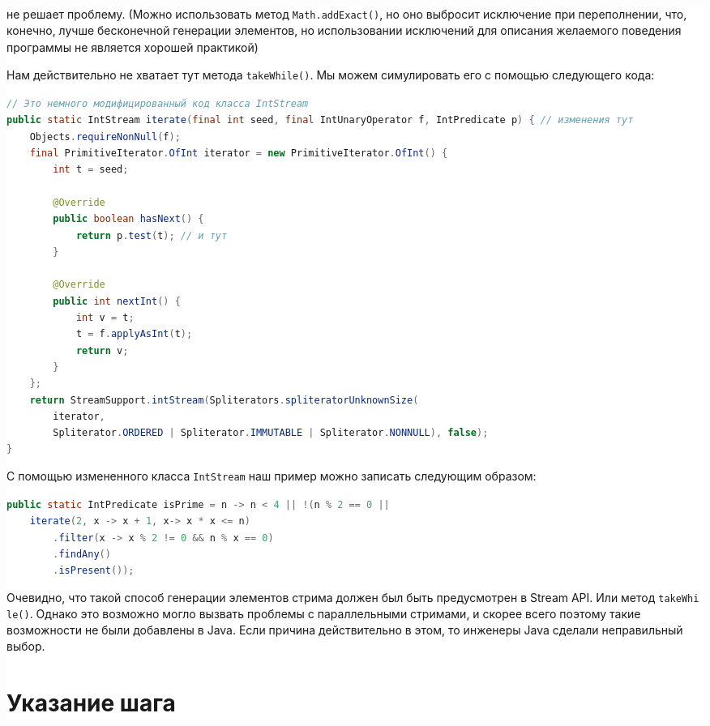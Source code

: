 ```java
```
не решает проблему. 
(Можно использовать метод `Math.addExact()`, но оно выбросит исключение при переполнении, что, конечно, 
лучше бесконечной генерации элементов, но использовании исключений для описания желаемого поведения программы
не является хорошей практикой)

Нам действительно не хватает тут метода `takeWhile()`.
Мы можем симулировать его с помощью следующего кода:
```java
// Это немного модифицированный код класса IntStream 
public static IntStream iterate(final int seed, final IntUnaryOperator f, IntPredicate p) { // изменения тут
    Objects.requireNonNull(f);
    final PrimitiveIterator.OfInt iterator = new PrimitiveIterator.OfInt() {
        int t = seed;

        @Override
        public boolean hasNext() {
            return p.test(t); // и тут
        }

        @Override
        public int nextInt() {
            int v = t;
            t = f.applyAsInt(t);
            return v;
        }
    };
    return StreamSupport.intStream(Spliterators.spliteratorUnknownSize(
        iterator,
        Spliterator.ORDERED | Spliterator.IMMUTABLE | Spliterator.NONNULL), false);
}
```
С помощью измененного класса `IntStream` наш пример можно записать следующим образом:
```java
public static IntPredicate isPrime = n -> n < 4 || !(n % 2 == 0 ||
    iterate(2, x -> x + 1, x-> x * x <= n)
        .filter(x -> x % 2 != 0 && n % x == 0)
        .findAny()
        .isPresent());
```
Очевидно, что такой способ генерации элементов стрима должен был быть предусмотрен в Stream API. 
Или метод `takeWhile()`.
Однако это возможно могло вызвать проблемы с параллельными стримами, и скорее всего поэтому такие возможности
не были добавлены в Java.
Если причина действительно в этом, то инженеры Java сделали неправильный выбор.

# Указание шага #
